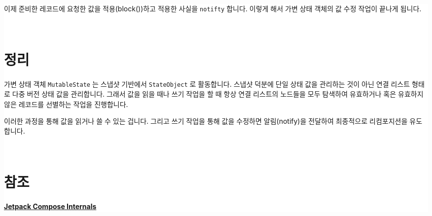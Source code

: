 이제 준비한 레코드에 요청한 값을 적용(block())하고 적용한 사실을 `notifty` 합니다. 이렇게 해서 가변 상태 객체의 값 수정 작업이 끝나게 됩니다.

​		

# 정리

가변 상태 객체 `MutableState` 는 스냅샷 기반에서 `StateObject` 로 활동합니다. 스냅샷 덕분에 단일 상태 값을 관리하는 것이 아닌 연결 리스트 형태로 다중 버전 상태 값을 관리합니다. 그래서 값을 읽을 때나 쓰기 작업을 할 때 항상 연결 리스트의 노드들을 모두 탐색하여 유효하거나 혹은 유효하지 않은 레코드를 선별하는 작업을 진행합니다.

이러한 과정을 통해 값을 읽거나 쓸 수 있는 겁니다. 그리고 쓰기 작업을 통해 값을 수정하면 알림(notify)을 전달하여 최종적으로 리컴포지션을 유도합니다.

​		

# 참조

[**Jetpack Compose Internals**](https://leanpub.com/composeinternalskor)











